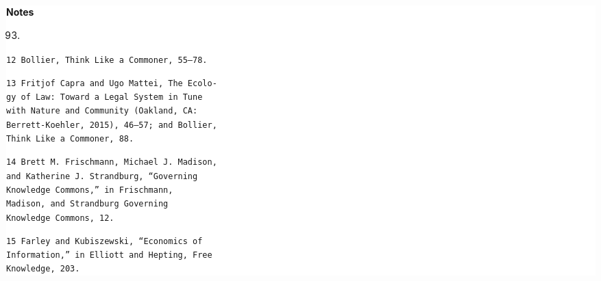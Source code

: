 **Notes**
[^1]: Jonathan Rowe, _Our Common Wealth_ (San
Francisco: Berrett-Koehler, 2013), 14.

[^2]: David Bollier, _Think Like a Commoner: A_
_Short Introduction to the Life of the Com-_
_mons_ (Gabriola Island, BC: New Society,
2014), 176.

[^3]: Ibid., 15.

[^4]: Ibid., 145.

[^5]: Ibid., 175.

[^6]: Daniel H. Cole, “Learning from Lin: Les-
sons and Cautions from the Natural
Commons for the Knowledge Commons,”
in _Governing Knowledge Commons_, eds.
Brett M. Frischmann, Michael J. Madison,
and Katherine J. Strandburg (New York:
Oxford University Press, 2014), 53.

[^7]: Max Haiven, _Crises of Imagination, Crises_
_of Power: Capitalism, Creativity and the_
_Commons_ (New York: Zed Books, 2014),

93.

[^8]: Cole, “Learning from Lin,” in Frischmann,
Madison, and Strandburg, _Governing_
_Knowledge Commons_, 59.

[^9]: Bollier, _Think Like a Commoner_, 175.

[^10]: Joshua Farley and Ida Kubiszewski, “The
Economics of Information in a Post-Car-
bon Economy,” in _Free Knowledge: Con-_
_fronting the Commodification of Human_
_Discovery_, eds. Patricia W. Elliott and Daryl
H. Hepting (Regina, SK: University of Regi-
na Press, 2015), 201–4.

[^11]: Rowe, _Our Common Wealth_, 19; and
Heather Menzies, _Reclaiming the Com-_
_mons for the Common Good: A Memoir_
_and Manifesto_ (Gabriola Island, BC: New
Society, 2014), 42–43.

```
12 Bollier, Think Like a Commoner, 55–78.
```

```
13 Fritjof Capra and Ugo Mattei, The Ecolo-
gy of Law: Toward a Legal System in Tune
with Nature and Community (Oakland, CA:
Berrett-Koehler, 2015), 46–57; and Bollier,
Think Like a Commoner, 88.
```

```
14 Brett M. Frischmann, Michael J. Madison,
and Katherine J. Strandburg, “Governing
Knowledge Commons,” in Frischmann,
Madison, and Strandburg Governing
Knowledge Commons, 12.
```

```
15 Farley and Kubiszewski, “Economics of
Information,” in Elliott and Hepting, Free
Knowledge, 203.
```


[^1]: **The New World of Digital Commons by Paul Stacey 3**
[^2]: **How to Be Made with Creative Commons by Sarah Hinchliff Pearson 19**
[^3]: **The Creative Commons Licenses 39**
[^22]: Wikipedia, s.v. “Open Government Part-
[^23]: Capra and Mattei, _Ecology of Law_, 114.
[^24]: Ibid., 116.
[^25]: The Swedish International Development
[^26]: City of Bologna, _Regulation on Collabora-_
[^27]: The Seoul Sharing City website is english.
[^28]: Tom Slee, _What’s Yours Is Mine: Against the_
[^39]: Chris Anderson, _Free: How Today’s Smart-_
[^30]: Jeremy Rifkin, _The Zero Marginal Cost Soci-_
[^31]: Gar Alperovitz, _What Then Must We Do?_